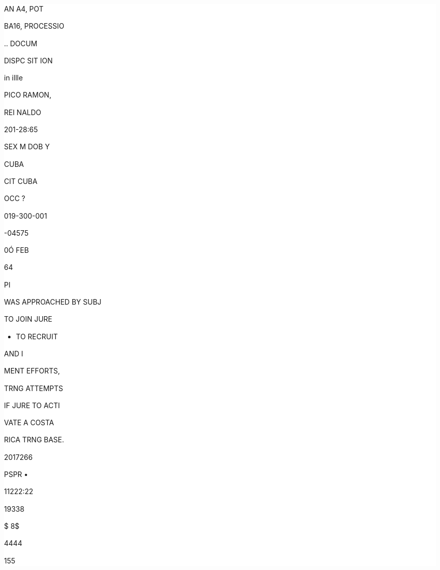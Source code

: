 AN A4, POT

BA16, PROCESSIO

.. DOCUM

DISPC SIT ION

in illle

PICO RAMON,

REI NALDO

201-28:65

SEX M DOB Y

CUBA

CIT CUBA

OCC ?

019-300-001

-04575

0Ó FEB

64

PI

WAS APPROACHED BY SUBJ

TO JOIN JURE

* TO RECRUIT

AND I

MENT EFFORTS,

TRNG ATTEMPTS

IF JURE TO ACTI

VATE A COSTA

RICA TRNG BASE.

2017266

PSPR •

11222:22

19338

$ 8$

4444

155

